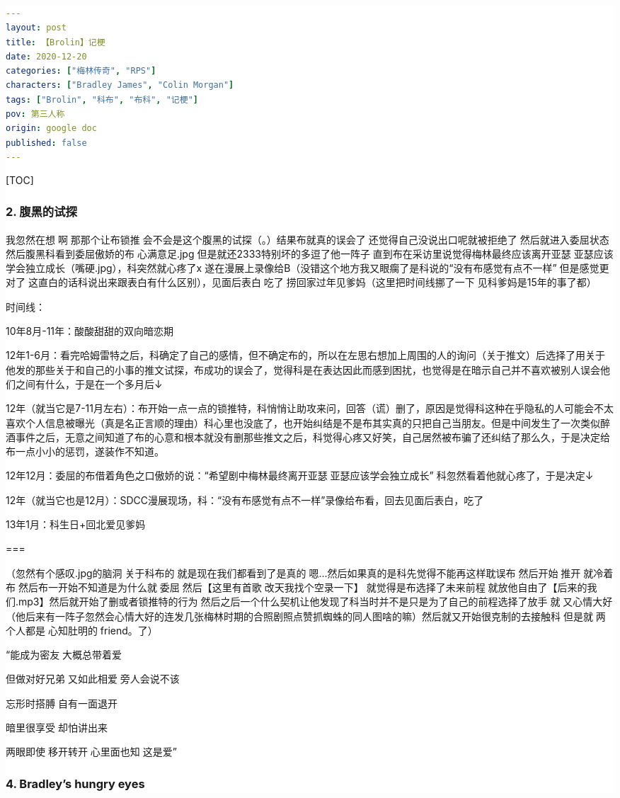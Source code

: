 ```yaml
---
layout: post
title: 【Brolin】记梗
date: 2020-12-20
categories: ["梅林传奇", "RPS"]
characters: ["Bradley James", "Colin Morgan"]
tags: ["Brolin", "科布", "布科", "记梗"]
pov: 第三人称
origin: google doc
published: false
---
```


[TOC]

### 2. 腹黑的试探

我忽然在想 啊 那那个让布锁推 会不会是这个腹黑的试探（。）结果布就真的误会了 还觉得自己没说出口呢就被拒绝了 然后就进入委屈状态 然后腹黑科看到委屈傲娇的布 心满意足.jpg 但是就还2333特别坏的多逗了他一阵子 直到布在采访里说觉得梅林最终应该离开亚瑟 亚瑟应该学会独立成长（嘴硬.jpg），科突然就心疼了x 遂在漫展上录像给B（没错这个地方我又眼瘸了是科说的“没有布感觉有点不一样” 但是感觉更对了 这直白的话科说出来跟表白有什么区别），见面后表白 吃了 捞回家过年见爹妈（这里把时间线挪了一下 见科爹妈是15年的事了都）

时间线：

10年8月-11年：酸酸甜甜的双向暗恋期

12年1-6月：看完哈姆雷特之后，科确定了自己的感情，但不确定布的，所以在左思右想加上周围的人的询问（关于推文）后选择了用关于他发的那些关于和自己的小事的推文试探，布成功的误会了，觉得科是在表达因此而感到困扰，也觉得是在暗示自己并不喜欢被别人误会他们之间有什么，于是在一个多月后↓

12年（就当它是7-11月左右）：布开始一点一点的锁推特，科悄悄让助攻来问，回答（谎）删了，原因是觉得科这种在乎隐私的人可能会不太喜欢个人信息被曝光（真是名正言顺的理由）科心里也没底了，也开始纠结是不是布其实真的只把自己当朋友。但是中间发生了一次类似醉酒事件之后，无意之间知道了布的心意和根本就没有删那些推文之后，科觉得心疼又好笑，自己居然被布骗了还纠结了那么久，于是决定给布一点小小的惩罚，遂装作不知道。

12年12月：委屈的布借着角色之口傲娇的说：“希望剧中梅林最终离开亚瑟 亚瑟应该学会独立成长” 科忽然看着他就心疼了，于是决定↓

12年（就当它也是12月）：SDCC漫展现场，科：“没有布感觉有点不一样”录像给布看，回去见面后表白，吃了

13年1月：科生日+回北爱见爹妈

===

（忽然有个感叹.jpg的脑洞 关于科布的 就是现在我们都看到了是真的 嗯...然后如果真的是科先觉得不能再这样耽误布 然后开始 推开 就冷着布 然后布一开始不知道是为什么就 委屈 然后【这里有首歌 改天我找个空录一下】 就觉得是布选择了未来前程 就放他自由了【后来的我们.mp3】然后就开始了删或者锁推特的行为 然后之后一个什么契机让他发现了科当时并不是只是为了自己的前程选择了放手 就 又心情大好 （他后来有一阵子忽然会心情大好的连发几张梅林时期的合照剧照点赞抓蜘蛛的同人图啥的嘛）然后就又开始很克制的去接触科 但是就 两个人都是 心知肚明的 friend。了）



“能成为密友 大概总带着爱

但做对好兄弟 又如此相爱 旁人会说不该

忘形时搭膊 自有一面退开

暗里很享受 却怕讲出来

两眼即使 移开转开 心里面也知 这是爱”

### 4. Bradley’s hungry eyes 
